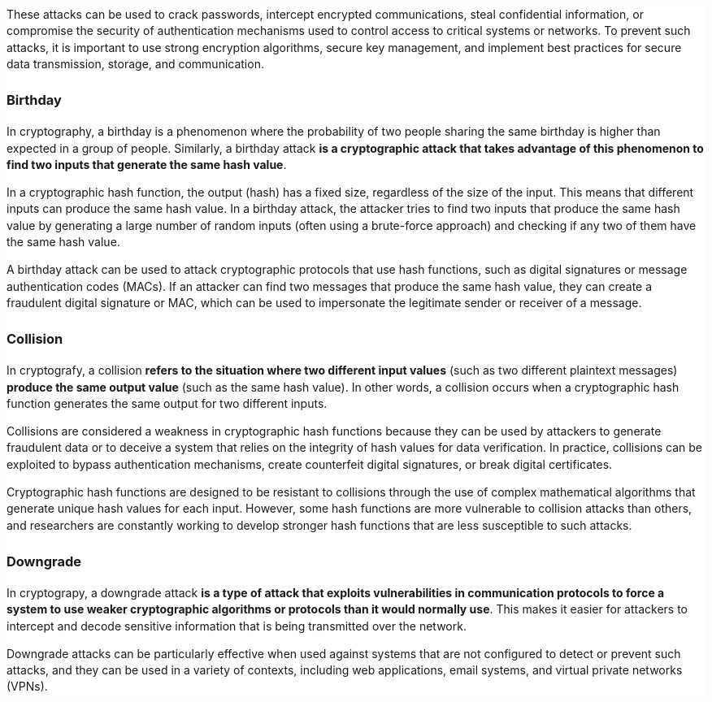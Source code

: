 These attacks can be used to crack passwords, intercept encrypted communications, steal confidential information, or compromise the security of authentication mechanisms used to control access to critical systems or networks. To prevent such attacks, it is important to use strong encryption algorithms, secure key management, and implement best practices for secure data transmission, storage, and communication.

### Birthday

In cryptography, a birthday is a phenomenon where the probability of two people sharing the same birthday is higher than expected in a group of people. Similarly, a birthday attack **is a cryptographic attack that takes advantage of this phenomenon to find two inputs that generate the same hash value**.

In a cryptographic hash function, the output (hash) has a fixed size, regardless of the size of the input. This means that different inputs can produce the same hash value. In a birthday attack, the attacker tries to find two inputs that produce the same hash value by generating a large number of random inputs (often using a brute-force approach) and checking if any two of them have the same hash value.

A birthday attack can be used to attack cryptographic protocols that use hash functions, such as digital signatures or message authentication codes (MACs). If an attacker can find two messages that produce the same hash value, they can create a fraudulent digital signature or MAC, which can be used to impersonate the legitimate sender or receiver of a message.

### Collision

In cryptografy, a collision **refers to the situation where two different input values** (such as two different plaintext messages) **produce the same output value** (such as the same hash value). In other words, a collision occurs when a cryptographic hash function generates the same output for two different inputs.

Collisions are considered a weakness in cryptographic hash functions because they can be used by attackers to generate fraudulent data or to deceive a system that relies on the integrity of hash values for data verification. In practice, collisions can be exploited to bypass authentication mechanisms, create counterfeit digital signatures, or break digital certificates.

Cryptographic hash functions are designed to be resistant to collisions through the use of complex mathematical algorithms that generate unique hash values for each input. However, some hash functions are more vulnerable to collision attacks than others, and researchers are constantly working to develop stronger hash functions that are less susceptible to such attacks.

### Downgrade

In cryptograpy, a downgrade attack **is a type of attack that exploits vulnerabilities in communication protocols to force a system to use weaker cryptographic algorithms or protocols than it would normally use**. This makes it easier for attackers to intercept and decode sensitive information that is being transmitted over the network.

Downgrade attacks can be particularly effective when used against systems that are not configured to detect or prevent such attacks, and they can be used in a variety of contexts, including web applications, email systems, and virtual private networks (VPNs).
